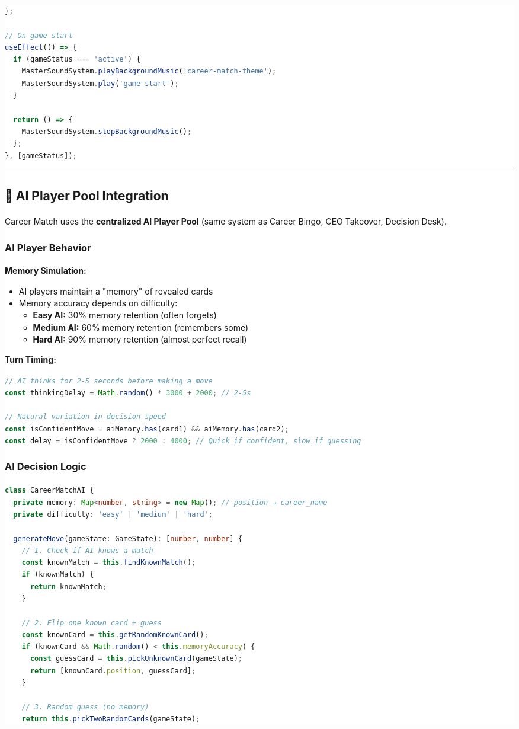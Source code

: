 ```typescript
};

// On game start
useEffect(() => {
  if (gameStatus === 'active') {
    MasterSoundSystem.playBackgroundMusic('career-match-theme');
    MasterSoundSystem.play('game-start');
  }

  return () => {
    MasterSoundSystem.stopBackgroundMusic();
  };
}, [gameStatus]);
```

---

## 🤖 AI Player Pool Integration

Career Match uses the **centralized AI Player Pool** (same system as Career Bingo, CEO Takeover, Decision Desk).

### AI Player Behavior

**Memory Simulation:**
- AI players maintain a "memory" of revealed cards
- Memory accuracy depends on difficulty:
  - **Easy AI:** 30% memory retention (often forgets)
  - **Medium AI:** 60% memory retention (remembers some)
  - **Hard AI:** 90% memory retention (almost perfect recall)

**Turn Timing:**
```typescript
// AI thinks for 2-5 seconds before making a move
const thinkingDelay = Math.random() * 3000 + 2000; // 2-5s

// Natural variation in decision speed
const isConfidentMove = aiMemory.has(card1) && aiMemory.has(card2);
const delay = isConfidentMove ? 2000 : 4000; // Quick if confident, slow if guessing
```

### AI Decision Logic

```typescript
class CareerMatchAI {
  private memory: Map<number, string> = new Map(); // position → career_name
  private difficulty: 'easy' | 'medium' | 'hard';

  generateMove(gameState: GameState): [number, number] {
    // 1. Check if AI knows a match
    const knownMatch = this.findKnownMatch();
    if (knownMatch) {
      return knownMatch;
    }

    // 2. Flip one known card + guess
    const knownCard = this.getRandomKnownCard();
    if (knownCard && Math.random() < this.memoryAccuracy) {
      const guessCard = this.pickUnknownCard(gameState);
      return [knownCard.position, guessCard];
    }

    // 3. Random guess (no memory)
    return this.pickTwoRandomCards(gameState);
```
